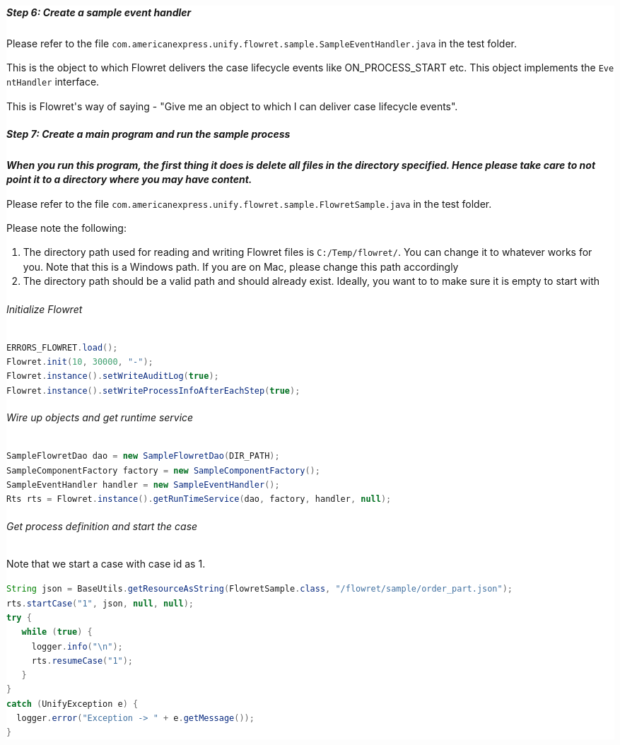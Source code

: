 ##### Step 6: Create a sample event handler

Please refer to the file `com.americanexpress.unify.flowret.sample.SampleEventHandler.java` in the test folder.

This is the object to which Flowret delivers the case lifecycle events like ON_PROCESS_START etc. This object implements
the `EventHandler` interface.

This is Flowret's way of saying - "Give me an object to which I can deliver case lifecycle events".

##### Step 7: Create a main program and run the sample process

***When you run this program, the first thing it does is delete all files in the directory specified. Hence please take
care to not point it to a directory where you may have content.***

Please refer to the file `com.americanexpress.unify.flowret.sample.FlowretSample.java` in the test folder.

Please note the following:

1. The directory path used for reading and writing Flowret files is `C:/Temp/flowret/`. You can change it to whatever
   works for you. Note that this is a Windows path. If you are on Mac, please change this path accordingly
2. The directory path should be a valid path and should already exist. Ideally, you want to to make sure it is empty to
   start with

###### Initialize Flowret

```java
ERRORS_FLOWRET.load();
Flowret.init(10, 30000, "-");
Flowret.instance().setWriteAuditLog(true);
Flowret.instance().setWriteProcessInfoAfterEachStep(true);
```

###### Wire up objects and get runtime service

```java
SampleFlowretDao dao = new SampleFlowretDao(DIR_PATH);
SampleComponentFactory factory = new SampleComponentFactory();
SampleEventHandler handler = new SampleEventHandler();
Rts rts = Flowret.instance().getRunTimeService(dao, factory, handler, null);
```

###### Get process definition and start the case

Note that we start a case with case id as 1.

```java
String json = BaseUtils.getResourceAsString(FlowretSample.class, "/flowret/sample/order_part.json");
rts.startCase("1", json, null, null);
try {
   while (true) {
     logger.info("\n");
     rts.resumeCase("1");
   }
}
catch (UnifyException e) {
  logger.error("Exception -> " + e.getMessage());
}
```
